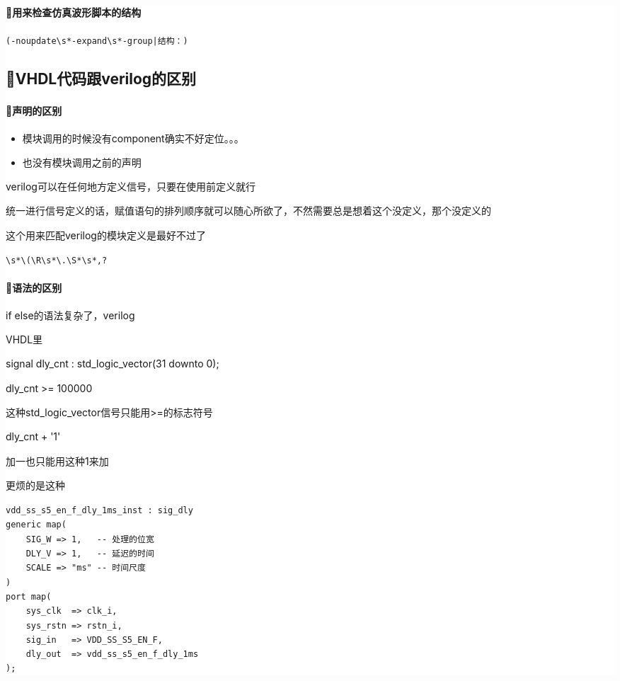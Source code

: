 



#### 📍用来检查仿真波形脚本的结构

```
(-noupdate\s*-expand\s*-group|结构：)
```







## 🧾VHDL代码跟verilog的区别





#### 📍声明的区别

- 模块调用的时候没有component确实不好定位。。。

- 也没有模块调用之前的声明

verilog可以在任何地方定义信号，只要在使用前定义就行

统一进行信号定义的话，赋值语句的排列顺序就可以随心所欲了，不然需要总是想着这个没定义，那个没定义的





这个用来匹配verilog的模块定义是最好不过了

```
\s*\(\R\s*\.\S*\s*,?
```





#### 📍语法的区别

if else的语法复杂了，verilog



VHDL里

 signal dly_cnt    : std_logic_vector(31 downto 0);

dly_cnt >= 100000 

这种std_logic_vector信号只能用>=的标志符号

dly_cnt + '1'

加一也只能用这种1来加



更烦的是这种

    vdd_ss_s5_en_f_dly_1ms_inst : sig_dly
    generic map(
        SIG_W => 1,   -- 处理的位宽
        DLY_V => 1,   -- 延迟的时间
        SCALE => "ms" -- 时间尺度
    )
    port map(
        sys_clk  => clk_i,
        sys_rstn => rstn_i,
        sig_in   => VDD_SS_S5_EN_F,
        dly_out  => vdd_ss_s5_en_f_dly_1ms
    );
